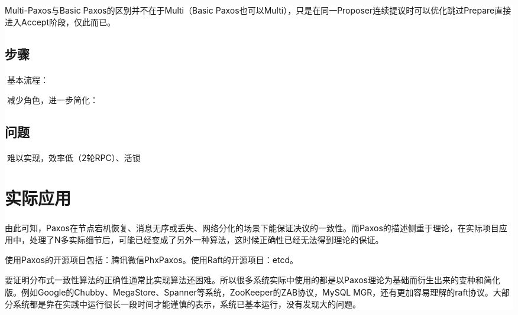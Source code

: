 Multi-Paxos与Basic Paxos的区别并不在于Multi（Basic Paxos也可以Multi），只是在同一Proposer连续提议时可以优化跳过Prepare直接进入Accept阶段，仅此而已。

 

## 步骤

​	基本流程：

 

​	减少角色，进一步简化：

 

## 问题

​	难以实现，效率低（2轮RPC）、活锁

# 实际应用

由此可知，Paxos在节点宕机恢复、消息无序或丢失、网络分化的场景下能保证决议的一致性。而Paxos的描述侧重于理论，在实际项目应用中，处理了N多实际细节后，可能已经变成了另外一种算法，这时候正确性已经无法得到理论的保证。

使用Paxos的开源项目包括：腾讯微信PhxPaxos。使用Raft的开源项目：etcd。

要证明分布式一致性算法的正确性通常比实现算法还困难。所以很多系统实际中使用的都是以Paxos理论为基础而衍生出来的变种和简化版。例如Google的Chubby、MegaStore、Spanner等系统，ZooKeeper的ZAB协议，MySQL MGR，还有更加容易理解的raft协议。大部分系统都是靠在实践中运行很长一段时间才能谨慎的表示，系统已基本运行，没有发现大的问题。